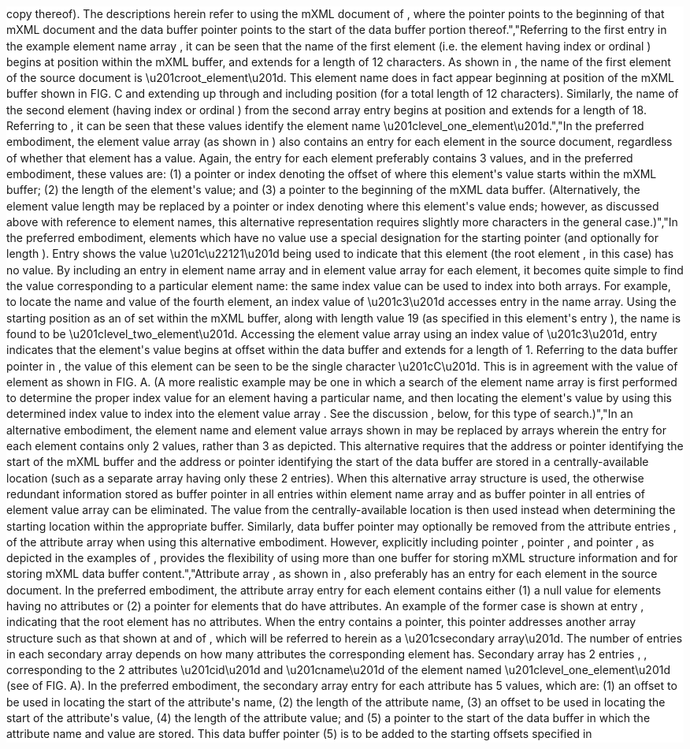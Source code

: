 copy thereof). The descriptions herein refer to using the mXML document  of , where the pointer  points to the beginning  of that mXML document and the data buffer pointer points to the start  of the data buffer portion thereof.","Referring to the first entry  in the example element name array , it can be seen that the name of the first element (i.e. the element having index or ordinal ) begins at position  within the mXML buffer, and extends for a length of 12 characters. As shown in , the name of the first element of the source document is \u201croot_element\u201d. This element name does in fact appear beginning at position  of the mXML buffer  shown in FIG. C and extending up through and including position  (for a total length of 12 characters). Similarly, the name of the second element (having index or ordinal ) from the second array entry  begins at position  and extends for a length of 18. Referring to , it can be seen that these values identify the element name \u201clevel_one_element\u201d.","In the preferred embodiment, the element value array (as shown in ) also contains an entry for each element in the source document, regardless of whether that element has a value. Again, the entry for each element preferably contains 3 values, and in the preferred embodiment, these values are: (1) a pointer or index  denoting the offset of where this element's value starts within the mXML buffer; (2) the length  of the element's value; and (3) a pointer  to the beginning of the mXML data buffer. (Alternatively, the element value length  may be replaced by a pointer or index denoting where this element's value ends; however, as discussed above with reference to element names, this alternative representation requires slightly more characters in the general case.)","In the preferred embodiment, elements which have no value use a special designation for the starting pointer  (and optionally for length ). Entry  shows the value \u201c\u22121\u201d being used to indicate that this element (the root element , in this case) has no value. By including an entry in element name array  and in element value array  for each element, it becomes quite simple to find the value corresponding to a particular element name: the same index value can be used to index into both arrays. For example, to locate the name and value of the fourth element, an index value of \u201c3\u201d accesses entry  in the name array. Using the starting position  as an of set within the mXML buffer, along with length value 19 (as specified in this element's entry ), the name is found to be \u201clevel_two_element\u201d. Accessing the element value array  using an index value of \u201c3\u201d, entry  indicates that the element's value begins at offset  within the data buffer and extends for a length of 1. Referring to the data buffer pointer  in , the value of this element can be seen to be the single character \u201cC\u201d. This is in agreement with the value of element  as shown in FIG. A. (A more realistic example may be one in which a search of the element name array  is first performed to determine the proper index value for an element having a particular name, and then locating the element's value by using this determined index value to index into the element value array . See the discussion , below, for this type of search.)","In an alternative embodiment, the element name and element value arrays shown in  may be replaced by arrays wherein the entry for each element contains only 2 values, rather than 3 as depicted. This alternative requires that the address or pointer  identifying the start of the mXML buffer and the address or pointer  identifying the start of the data buffer are stored in a centrally-available location (such as a separate array having only these 2 entries). When this alternative array structure is used, the otherwise redundant information stored as buffer pointer  in all entries within element name array  and as buffer pointer  in all entries of element value array  can be eliminated. The value from the centrally-available location is then used instead when determining the starting location within the appropriate buffer. Similarly, data buffer pointer  may optionally be removed from the attribute entries ,  of the attribute array  when using this alternative embodiment. However, explicitly including pointer , pointer , and pointer , as depicted in the examples of , provides the flexibility of using more than one buffer for storing mXML structure information and for storing mXML data buffer content.","Attribute array , as shown in , also preferably has an entry for each element in the source document. In the preferred embodiment, the attribute array entry for each element contains either (1) a null value for elements having no attributes or (2) a pointer for elements that do have attributes. An example of the former case is shown at entry , indicating that the root element  has no attributes. When the entry contains a pointer, this pointer addresses another array structure such as that shown at  and  of , which will be referred to herein as a \u201csecondary array\u201d. The number of entries in each secondary array depends on how many attributes the corresponding element has. Secondary array  has 2 entries , , corresponding to the 2 attributes \u201cid\u201d and \u201cname\u201d of the element named \u201clevel_one_element\u201d (see  of FIG. A). In the preferred embodiment, the secondary array entry for each attribute has 5 values, which are: (1) an offset to be used in locating the start of the attribute's name, (2) the length of the attribute name, (3) an offset to be used in locating the start of the attribute's value, (4) the length of the attribute value; and (5) a pointer to the start of the data buffer in which the attribute name and value are stored. This data buffer pointer (5) is to be added to the starting offsets specified in
